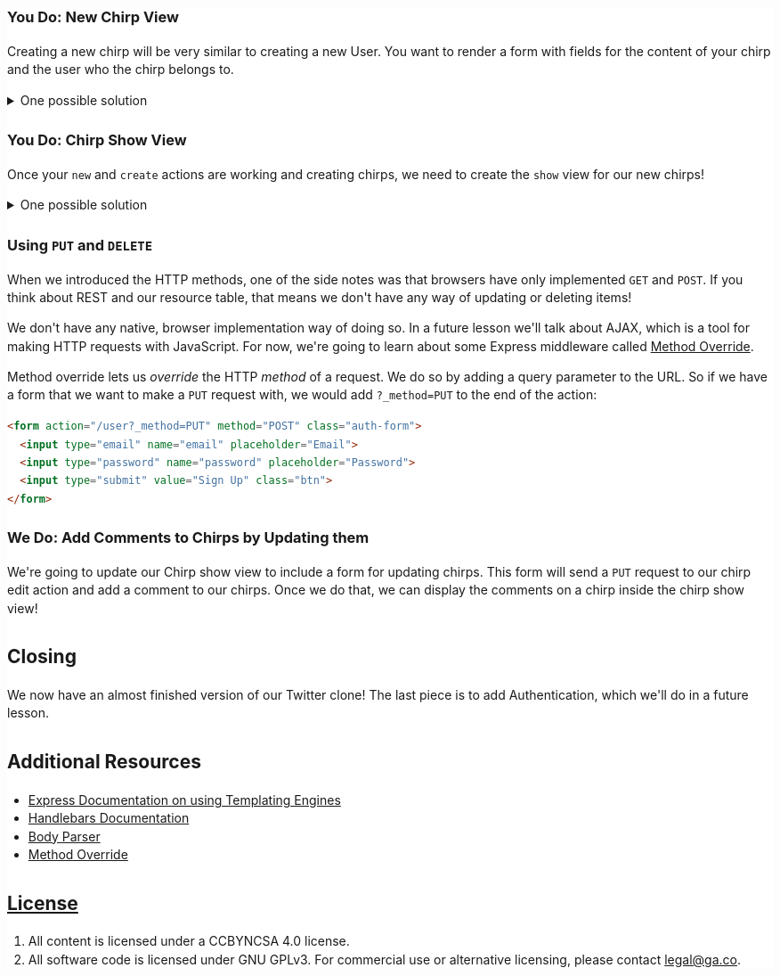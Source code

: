 ### You Do: New Chirp View

Creating a new chirp will be very similar to creating a new User. You want to render a form with fields for the content of your chirp and the user who the chirp belongs to.

<details><summary>One possible solution</summary></details>

### You Do: Chirp Show View

Once your `new` and `create` actions are working and creating chirps, we need to create the `show` view for our new chirps!

<details><summary>One possible solution</summary></details>

### Using `PUT` and `DELETE`

When we introduced the HTTP methods, one of the side notes was that browsers have only implemented `GET` and `POST`. If you think about REST and our resource table, that means we don't have any way of updating or deleting items!

We don't have any native, browser implementation way of doing so. In a future lesson we'll talk about AJAX, which is a tool for making HTTP requests with JavaScript. For now, we're going to learn about some Express middleware called [Method Override](https://github.com/expressjs/method-override).

Method override lets us *override* the HTTP *method* of a request. We do so by adding a query parameter to the URL. So if we have a form that we want to make a `PUT` request with, we would add `?_method=PUT` to the end of the action:

```html
<form action="/user?_method=PUT" method="POST" class="auth-form">
  <input type="email" name="email" placeholder="Email">
  <input type="password" name="password" placeholder="Password">
  <input type="submit" value="Sign Up" class="btn">
</form>
```

### We Do: Add Comments to Chirps by Updating them

We're going to update our Chirp show view to include a form for updating chirps. This form will send a `PUT` request to our chirp edit action and add a comment to our chirps. Once we do that, we can display the comments on a chirp inside the chirp show view!

## Closing

We now have an almost finished version of our Twitter clone! The last piece is to add Authentication, which we'll do in a future lesson.

## Additional Resources

* [Express Documentation on using Templating Engines](https://expressjs.com/en/guide/using-template-engines.html)
* [Handlebars Documentation](http://handlebarsjs.com/)
* [Body Parser](https://github.com/expressjs/body-parser)
* [Method Override](https://github.com/expressjs/method-override)

## [License](LICENSE)

1. All content is licensed under a CC­BY­NC­SA 4.0 license.
2. All software code is licensed under GNU GPLv3. For commercial use or
    alternative licensing, please contact legal@ga.co.
